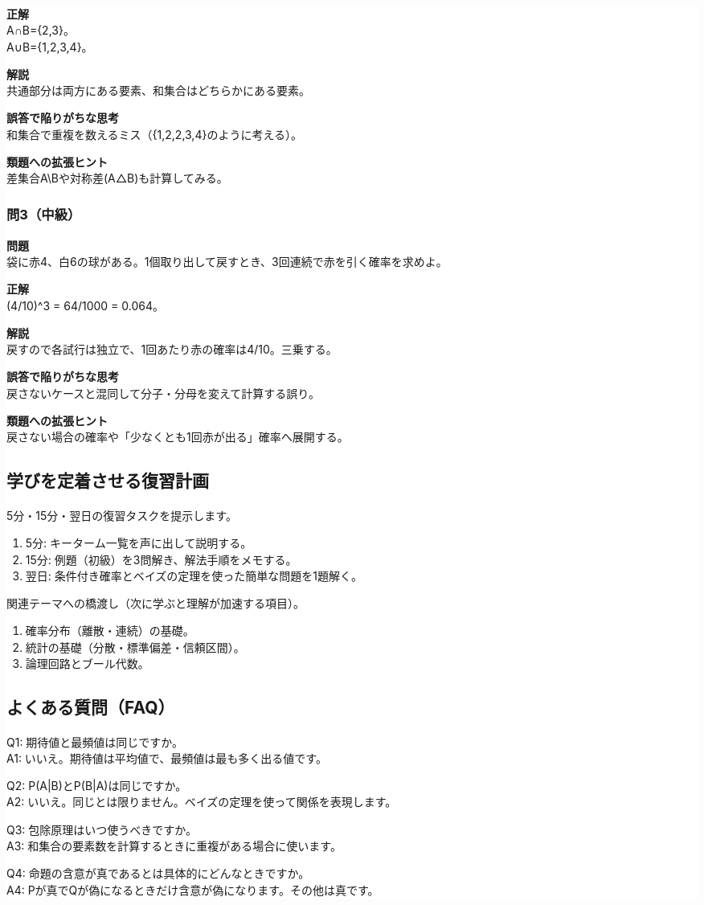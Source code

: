 **正解**  
A∩B={2,3}。  
A∪B={1,2,3,4}。  

**解説**  
共通部分は両方にある要素、和集合はどちらかにある要素。  

**誤答で陥りがちな思考**  
和集合で重複を数えるミス（{1,2,2,3,4}のように考える）。  

**類題への拡張ヒント**  
差集合A\Bや対称差(A△B)も計算してみる。

### 問3（中級）

**問題**  
袋に赤4、白6の球がある。1個取り出して戻すとき、3回連続で赤を引く確率を求めよ。  

**正解**  
(4/10)^3 = 64/1000 = 0.064。  

**解説**  
戻すので各試行は独立で、1回あたり赤の確率は4/10。三乗する。  

**誤答で陥りがちな思考**  
戻さないケースと混同して分子・分母を変えて計算する誤り。  

**類題への拡張ヒント**  
戻さない場合の確率や「少なくとも1回赤が出る」確率へ展開する。

## 学びを定着させる復習計画

5分・15分・翌日の復習タスクを提示します。
1. 5分: キーターム一覧を声に出して説明する。  
2. 15分: 例題（初級）を3問解き、解法手順をメモする。  
3. 翌日: 条件付き確率とベイズの定理を使った簡単な問題を1題解く。

関連テーマへの橋渡し（次に学ぶと理解が加速する項目）。
1. 確率分布（離散・連続）の基礎。  
2. 統計の基礎（分散・標準偏差・信頼区間）。  
3. 論理回路とブール代数。

## よくある質問（FAQ）

Q1: 期待値と最頻値は同じですか。  
A1: いいえ。期待値は平均値で、最頻値は最も多く出る値です。  

Q2: P(A|B)とP(B|A)は同じですか。  
A2: いいえ。同じとは限りません。ベイズの定理を使って関係を表現します。  

Q3: 包除原理はいつ使うべきですか。  
A3: 和集合の要素数を計算するときに重複がある場合に使います。  

Q4: 命題の含意が真であるとは具体的にどんなときですか。  
A4: Pが真でQが偽になるときだけ含意が偽になります。その他は真です。  
